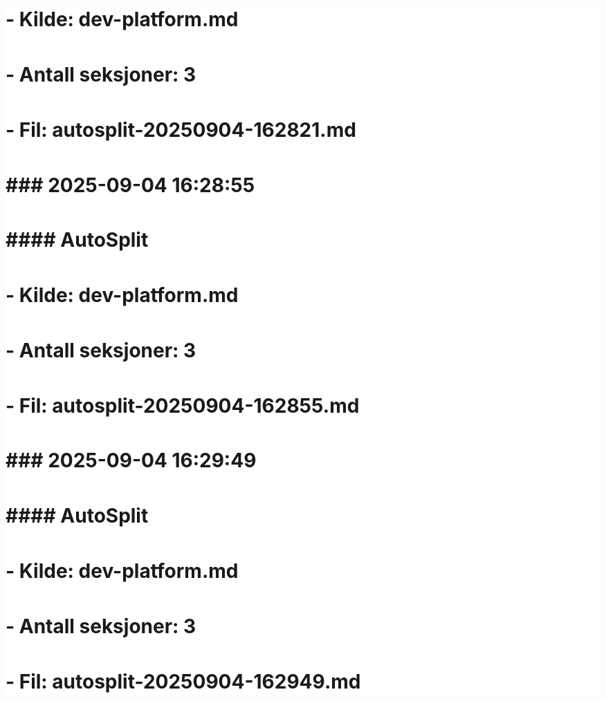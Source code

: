 # \- Kilde: dev-platform.md

# \- Antall seksjoner: 3

# \- Fil: autosplit-20250904-162821.md

#

#

#

#

# \### 2025-09-04 16:28:55

# \#### AutoSplit

# \- Kilde: dev-platform.md

# \- Antall seksjoner: 3

# \- Fil: autosplit-20250904-162855.md

#

#

#

#

# \### 2025-09-04 16:29:49

# \#### AutoSplit

# \- Kilde: dev-platform.md

# \- Antall seksjoner: 3

# \- Fil: autosplit-20250904-162949.md
